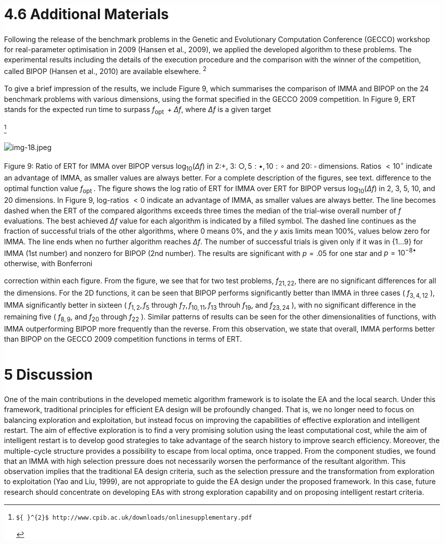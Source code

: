 # 4.6 Additional Materials 

Following the release of the benchmark problems in the Genetic and Evolutionary Computation Conference (GECCO) workshop for real-parameter optimisation in 2009 (Hansen et al., 2009), we applied the developed algorithm to these problems. The experimental results including the details of the execution procedure and the comparison with the winner of the competition, called BIPOP (Hansen et al., 2010) are available elsewhere. ${ }^{2}$

To give a brief impression of the results, we include Figure 9, which summarises the comparison of IMMA and BIPOP on the 24 benchmark problems with various dimensions, using the format specified in the GECCO 2009 competition. In Figure 9, ERT stands for the expected run time to surpass $f_{\text {opt }}+\Delta f$, where $\Delta f$ is a given target

[^0]
[^0]:    ${ }^{2}$ http://www.cpib.ac.uk/downloads/onlinesupplementary.pdf

![img-18.jpeg](img-18.jpeg)

Figure 9: Ratio of ERT for IMMA over BIPOP versus $\log _{10}(\Delta f)$ in 2:+, 3: $\bigcirc, 5: \bullet, 10: \circ$ and 20: $\square$ dimensions. Ratios $<10^{\circ}$ indicate an advantage of IMMA, as smaller values are always better. For a complete description of the figures, see text.
difference to the optimal function value $f_{\text {opt }}$. The figure shows the log ratio of ERT for IMMA over ERT for BIPOP versus $\log _{10}(\Delta f)$ in 2, 3, 5, 10, and 20 dimensions. In Figure 9, log-ratios $<0$ indicate an advantage of IMMA, as smaller values are always better. The line becomes dashed when the ERT of the compared algorithms exceeds three times the median of the trial-wise overall number of $f$ evaluations. The best achieved $\Delta f$ value for each algorithm is indicated by a filled symbol. The dashed line continues as the fraction of successful trials of the other algorithms, where 0 means $0 \%$, and the $y$ axis limits mean $100 \%$, values below zero for IMMA. The line ends when no further algorithm reaches $\Delta f$. The number of successful trials is given only if it was in $\{1 \ldots 9\}$ for IMMA (1st number) and nonzero for BIPOP (2nd number). The results are significant with $p=.05$ for one star and $p=10^{-8 \bullet}$ otherwise, with Bonferroni

correction within each figure. From the figure, we see that for two test problems, $f_{21,22}$, there are no significant differences for all the dimensions. For the 2D functions, it can be seen that BIPOP performs significantly better than IMMA in three cases ( $f_{3,4,12}$ ), IMMA significantly better in sixteen ( $f_{1,2}, f_{5}$ through $f_{7}, f_{10,11}, f_{13}$ throuh $f_{19}$, and $f_{23,24}$ ), with no significant difference in the remaining five ( $f_{8,9}$, and $f_{20}$ through $f_{22}$ ). Similar patterns of results can be seen for the other dimensionalities of functions, with IMMA outperforming BIPOP more frequently than the reverse. From this observation, we state that overall, IMMA performs better than BIPOP on the GECCO 2009 competition functions in terms of ERT.

# 5 Discussion 

One of the main contributions in the developed memetic algorithm framework is to isolate the EA and the local search. Under this framework, traditional principles for efficient EA design will be profoundly changed. That is, we no longer need to focus on balancing exploration and exploitation, but instead focus on improving the capabilities of effective exploration and intelligent restart. The aim of effective exploration is to find a very promising solution using the least computational cost, while the aim of intelligent restart is to develop good strategies to take advantage of the search history to improve search efficiency. Moreover, the multiple-cycle structure provides a possibility to escape from local optima, once trapped. From the component studies, we found that an IMMA with high selection pressure does not necessarily worsen the performance of the resultant algorithm. This observation implies that the traditional EA design criteria, such as the selection pressure and the transformation from exploration to exploitation (Yao and Liu, 1999), are not appropriate to guide the EA design under the proposed framework. In this case, future research should concentrate on developing EAs with strong exploration capability and on proposing intelligent restart criteria.


[^0]:    *Corresponding Author.
[^0]:    ${ }^{1}$ http://www.cpib.ac.uk/downloads/onlinesupplementary.pdf